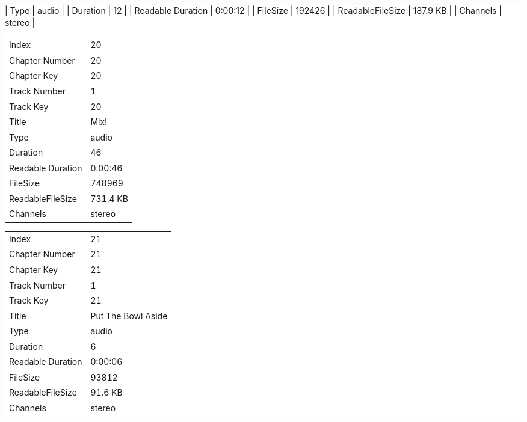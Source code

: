 | Type | audio |
| Duration | 12 |
| Readable Duration | 0:00:12 |
| FileSize | 192426 |
| ReadableFileSize | 187.9 KB |
| Channels | stereo |

|  |  |
| - | - |
| Index | 20 |
| Chapter Number | 20 |
| Chapter Key | 20 |
| Track Number | 1 |
| Track Key | 20 |
| Title | Mix!  |
| Type | audio |
| Duration | 46 |
| Readable Duration | 0:00:46 |
| FileSize | 748969 |
| ReadableFileSize | 731.4 KB |
| Channels | stereo |

|  |  |
| - | - |
| Index | 21 |
| Chapter Number | 21 |
| Chapter Key | 21 |
| Track Number | 1 |
| Track Key | 21 |
| Title | Put The Bowl Aside  |
| Type | audio |
| Duration | 6 |
| Readable Duration | 0:00:06 |
| FileSize | 93812 |
| ReadableFileSize | 91.6 KB |
| Channels | stereo |
